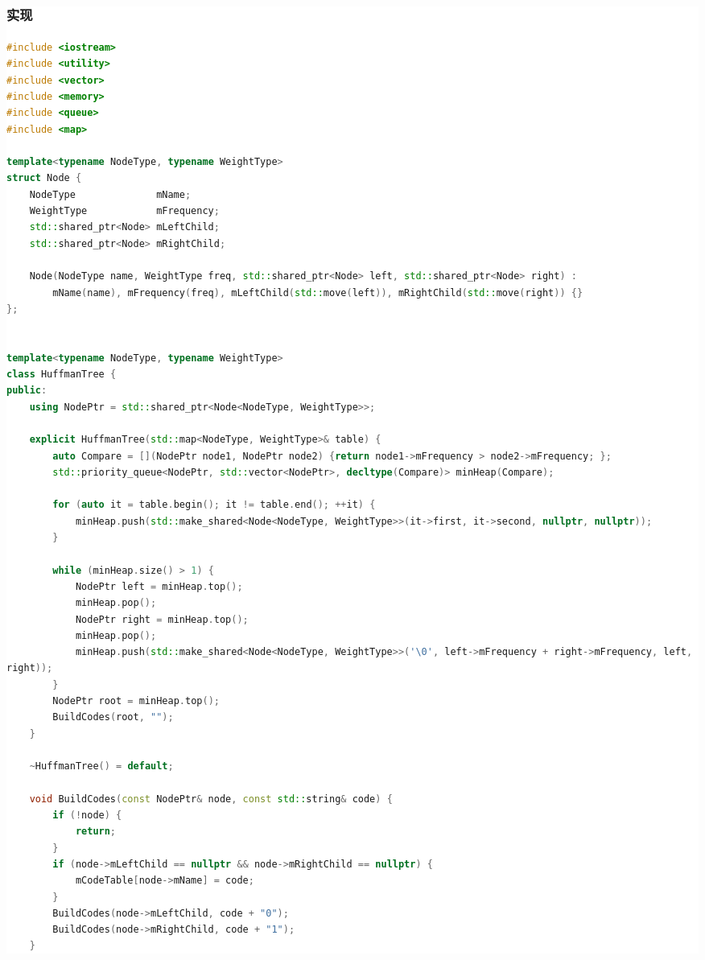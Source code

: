 ### 实现

```c++
#include <iostream>
#include <utility>
#include <vector>
#include <memory>
#include <queue>
#include <map>

template<typename NodeType, typename WeightType>
struct Node {
    NodeType              mName;
    WeightType            mFrequency;
    std::shared_ptr<Node> mLeftChild;
    std::shared_ptr<Node> mRightChild;

    Node(NodeType name, WeightType freq, std::shared_ptr<Node> left, std::shared_ptr<Node> right) :
        mName(name), mFrequency(freq), mLeftChild(std::move(left)), mRightChild(std::move(right)) {}
};


template<typename NodeType, typename WeightType>
class HuffmanTree {
public:
    using NodePtr = std::shared_ptr<Node<NodeType, WeightType>>;

    explicit HuffmanTree(std::map<NodeType, WeightType>& table) {
        auto Compare = [](NodePtr node1, NodePtr node2) {return node1->mFrequency > node2->mFrequency; };
        std::priority_queue<NodePtr, std::vector<NodePtr>, decltype(Compare)> minHeap(Compare);

        for (auto it = table.begin(); it != table.end(); ++it) {
            minHeap.push(std::make_shared<Node<NodeType, WeightType>>(it->first, it->second, nullptr, nullptr));
        }

        while (minHeap.size() > 1) {
            NodePtr left = minHeap.top();
            minHeap.pop();
            NodePtr right = minHeap.top();
            minHeap.pop();
            minHeap.push(std::make_shared<Node<NodeType, WeightType>>('\0', left->mFrequency + right->mFrequency, left, right));
        }
        NodePtr root = minHeap.top();
        BuildCodes(root, "");
    }

    ~HuffmanTree() = default;

    void BuildCodes(const NodePtr& node, const std::string& code) {
        if (!node) {
            return;
        }
        if (node->mLeftChild == nullptr && node->mRightChild == nullptr) {
            mCodeTable[node->mName] = code;
        }
        BuildCodes(node->mLeftChild, code + "0");
        BuildCodes(node->mRightChild, code + "1");
    }

```

[^1]: 若二叉树中除去最后一层节点为满二叉树, 且最后一层结点依次从左到右分布, 则此二叉树被称为完全二叉树